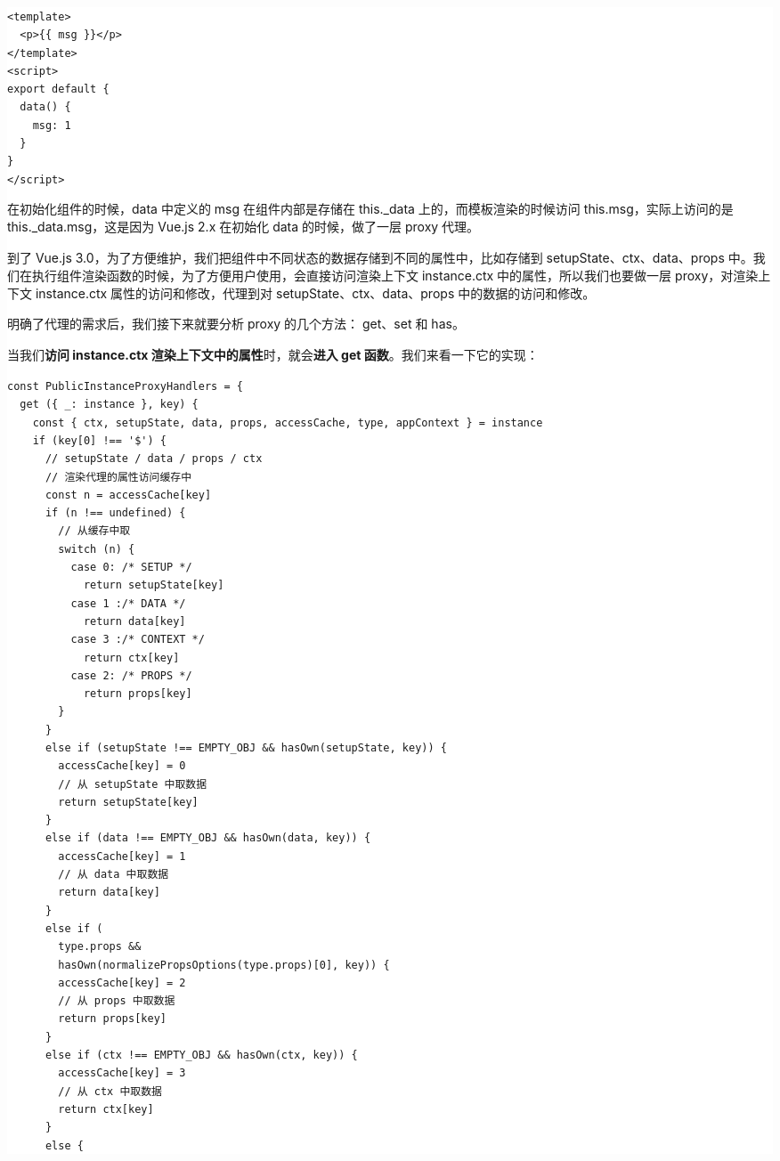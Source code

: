     <template>
      <p>{{ msg }}</p>
    </template>
    <script>
    export default {
      data() {
        msg: 1
      }
    }
    </script>
    

在初始化组件的时候，data 中定义的 msg 在组件内部是存储在 this.\_data 上的，而模板渲染的时候访问 this.msg，实际上访问的是 this.\_data.msg，这是因为 Vue.js 2.x 在初始化 data 的时候，做了一层 proxy 代理。

到了 Vue.js 3.0，为了方便维护，我们把组件中不同状态的数据存储到不同的属性中，比如存储到 setupState、ctx、data、props 中。我们在执行组件渲染函数的时候，为了方便用户使用，会直接访问渲染上下文 instance.ctx 中的属性，所以我们也要做一层 proxy，对渲染上下文 instance.ctx 属性的访问和修改，代理到对 setupState、ctx、data、props 中的数据的访问和修改。

明确了代理的需求后，我们接下来就要分析 proxy 的几个方法： get、set 和 has。

当我们**访问 instance.ctx 渲染上下文中的属性**时，就会**进入 get 函数**。我们来看一下它的实现：

    const PublicInstanceProxyHandlers = {
      get ({ _: instance }, key) {
        const { ctx, setupState, data, props, accessCache, type, appContext } = instance
        if (key[0] !== '$') {
          // setupState / data / props / ctx
          // 渲染代理的属性访问缓存中
          const n = accessCache[key]
          if (n !== undefined) {
            // 从缓存中取
            switch (n) {
              case 0: /* SETUP */
                return setupState[key]
              case 1 :/* DATA */
                return data[key]
              case 3 :/* CONTEXT */
                return ctx[key]
              case 2: /* PROPS */
                return props[key]
            }
          }
          else if (setupState !== EMPTY_OBJ && hasOwn(setupState, key)) {
            accessCache[key] = 0
            // 从 setupState 中取数据
            return setupState[key]
          }
          else if (data !== EMPTY_OBJ && hasOwn(data, key)) {
            accessCache[key] = 1
            // 从 data 中取数据
            return data[key]
          }
          else if (
            type.props &&
            hasOwn(normalizePropsOptions(type.props)[0], key)) {
            accessCache[key] = 2
            // 从 props 中取数据
            return props[key]
          }
          else if (ctx !== EMPTY_OBJ && hasOwn(ctx, key)) {
            accessCache[key] = 3
            // 从 ctx 中取数据
            return ctx[key]
          }
          else {